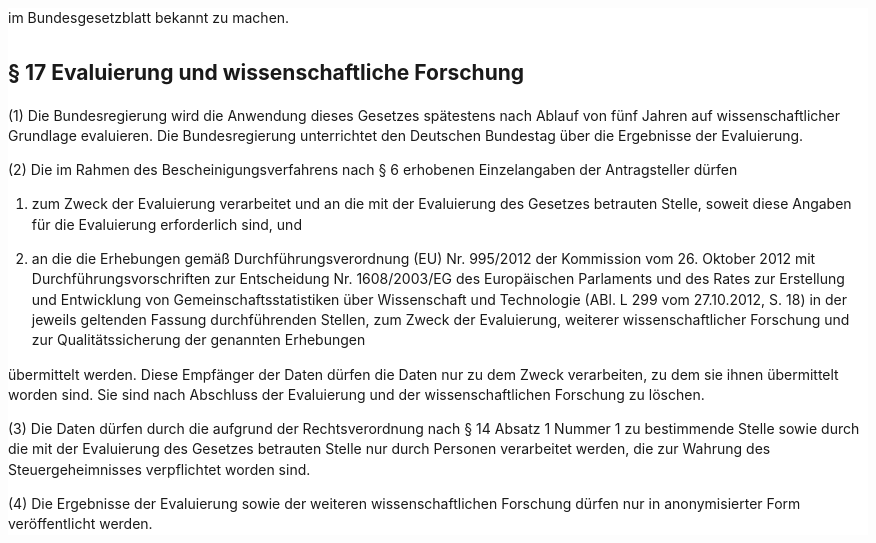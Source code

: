 
im Bundesgesetzblatt bekannt zu machen.


## § 17 Evaluierung und wissenschaftliche Forschung

(1) Die Bundesregierung wird die Anwendung dieses Gesetzes spätestens
nach Ablauf von fünf Jahren auf wissenschaftlicher Grundlage
evaluieren. Die Bundesregierung unterrichtet den Deutschen Bundestag
über die Ergebnisse der Evaluierung.

(2) Die im Rahmen des Bescheinigungsverfahrens nach § 6 erhobenen
Einzelangaben der Antragsteller dürfen

1.  zum Zweck der Evaluierung verarbeitet und an die mit der Evaluierung
    des Gesetzes betrauten Stelle, soweit diese Angaben für die
    Evaluierung erforderlich sind, und


2.  an die die Erhebungen gemäß Durchführungsverordnung (EU) Nr. 995/2012
    der Kommission vom 26. Oktober 2012 mit Durchführungsvorschriften zur
    Entscheidung Nr. 1608/2003/EG des Europäischen Parlaments und des
    Rates zur Erstellung und Entwicklung von Gemeinschaftsstatistiken über
    Wissenschaft und Technologie (ABl. L 299 vom 27.10.2012, S. 18) in der
    jeweils geltenden Fassung durchführenden Stellen, zum Zweck der
    Evaluierung, weiterer wissenschaftlicher Forschung und zur
    Qualitätssicherung der genannten Erhebungen



übermittelt werden. Diese Empfänger der Daten dürfen die Daten nur zu
dem Zweck verarbeiten, zu dem sie ihnen übermittelt worden sind. Sie
sind nach Abschluss der Evaluierung und der wissenschaftlichen
Forschung zu löschen.

(3) Die Daten dürfen durch die aufgrund der Rechtsverordnung nach § 14
Absatz 1 Nummer 1 zu bestimmende Stelle sowie durch die mit der
Evaluierung des Gesetzes betrauten Stelle nur durch Personen
verarbeitet werden, die zur Wahrung des Steuergeheimnisses
verpflichtet worden sind.

(4) Die Ergebnisse der Evaluierung sowie der weiteren
wissenschaftlichen Forschung dürfen nur in anonymisierter Form
veröffentlicht werden.

